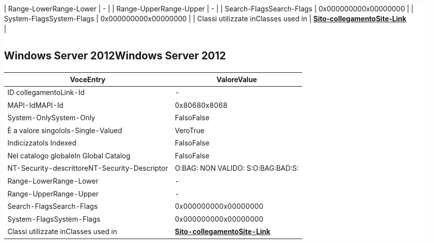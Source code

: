 | <span data-ttu-id="431eb-266">Range-Lower</span><span class="sxs-lookup"><span data-stu-id="431eb-266">Range-Lower</span></span>            | \-                                         |
| <span data-ttu-id="431eb-267">Range-Upper</span><span class="sxs-lookup"><span data-stu-id="431eb-267">Range-Upper</span></span>            | \-                                         |
| <span data-ttu-id="431eb-268">Search-Flags</span><span class="sxs-lookup"><span data-stu-id="431eb-268">Search-Flags</span></span>           | <span data-ttu-id="431eb-269">0x00000000</span><span class="sxs-lookup"><span data-stu-id="431eb-269">0x00000000</span></span>                                 |
| <span data-ttu-id="431eb-270">System-Flags</span><span class="sxs-lookup"><span data-stu-id="431eb-270">System-Flags</span></span>           | <span data-ttu-id="431eb-271">0x00000000</span><span class="sxs-lookup"><span data-stu-id="431eb-271">0x00000000</span></span>                                 |
| <span data-ttu-id="431eb-272">Classi utilizzate in</span><span class="sxs-lookup"><span data-stu-id="431eb-272">Classes used in</span></span>        | [<span data-ttu-id="431eb-273">**Sito-collegamento**</span><span class="sxs-lookup"><span data-stu-id="431eb-273">**Site-Link**</span></span>](c-sitelink.md)<br/> |



## <a name="windows-server-2012"></a><span data-ttu-id="431eb-274">Windows Server 2012</span><span class="sxs-lookup"><span data-stu-id="431eb-274">Windows Server 2012</span></span>



| <span data-ttu-id="431eb-275">Voce</span><span class="sxs-lookup"><span data-stu-id="431eb-275">Entry</span></span> | <span data-ttu-id="431eb-276">Valore</span><span class="sxs-lookup"><span data-stu-id="431eb-276">Value</span></span> |
|------------------------|--------------------------------------------|
| <span data-ttu-id="431eb-277">ID collegamento</span><span class="sxs-lookup"><span data-stu-id="431eb-277">Link-Id</span></span>                | \-                                         |
| <span data-ttu-id="431eb-278">MAPI-Id</span><span class="sxs-lookup"><span data-stu-id="431eb-278">MAPI-Id</span></span>                | <span data-ttu-id="431eb-279">0x8068</span><span class="sxs-lookup"><span data-stu-id="431eb-279">0x8068</span></span>                                     |
| <span data-ttu-id="431eb-280">System-Only</span><span class="sxs-lookup"><span data-stu-id="431eb-280">System-Only</span></span>            | <span data-ttu-id="431eb-281">Falso</span><span class="sxs-lookup"><span data-stu-id="431eb-281">False</span></span>                                      |
| <span data-ttu-id="431eb-282">È a valore singolo</span><span class="sxs-lookup"><span data-stu-id="431eb-282">Is-Single-Valued</span></span>       | <span data-ttu-id="431eb-283">Vero</span><span class="sxs-lookup"><span data-stu-id="431eb-283">True</span></span>                                       |
| <span data-ttu-id="431eb-284">Indicizzato</span><span class="sxs-lookup"><span data-stu-id="431eb-284">Is Indexed</span></span>             | <span data-ttu-id="431eb-285">Falso</span><span class="sxs-lookup"><span data-stu-id="431eb-285">False</span></span>                                      |
| <span data-ttu-id="431eb-286">Nel catalogo globale</span><span class="sxs-lookup"><span data-stu-id="431eb-286">In Global Catalog</span></span>      | <span data-ttu-id="431eb-287">Falso</span><span class="sxs-lookup"><span data-stu-id="431eb-287">False</span></span>                                      |
| <span data-ttu-id="431eb-288">NT-Security-descrittore</span><span class="sxs-lookup"><span data-stu-id="431eb-288">NT-Security-Descriptor</span></span> | <span data-ttu-id="431eb-289">O:BAG: NON VALIDO: S:</span><span class="sxs-lookup"><span data-stu-id="431eb-289">O:BAG:BAD:S:</span></span>                               |
| <span data-ttu-id="431eb-290">Range-Lower</span><span class="sxs-lookup"><span data-stu-id="431eb-290">Range-Lower</span></span>            | \-                                         |
| <span data-ttu-id="431eb-291">Range-Upper</span><span class="sxs-lookup"><span data-stu-id="431eb-291">Range-Upper</span></span>            | \-                                         |
| <span data-ttu-id="431eb-292">Search-Flags</span><span class="sxs-lookup"><span data-stu-id="431eb-292">Search-Flags</span></span>           | <span data-ttu-id="431eb-293">0x00000000</span><span class="sxs-lookup"><span data-stu-id="431eb-293">0x00000000</span></span>                                 |
| <span data-ttu-id="431eb-294">System-Flags</span><span class="sxs-lookup"><span data-stu-id="431eb-294">System-Flags</span></span>           | <span data-ttu-id="431eb-295">0x00000000</span><span class="sxs-lookup"><span data-stu-id="431eb-295">0x00000000</span></span>                                 |
| <span data-ttu-id="431eb-296">Classi utilizzate in</span><span class="sxs-lookup"><span data-stu-id="431eb-296">Classes used in</span></span>        | [<span data-ttu-id="431eb-297">**Sito-collegamento**</span><span class="sxs-lookup"><span data-stu-id="431eb-297">**Site-Link**</span></span>](c-sitelink.md)<br/> |



 

 






